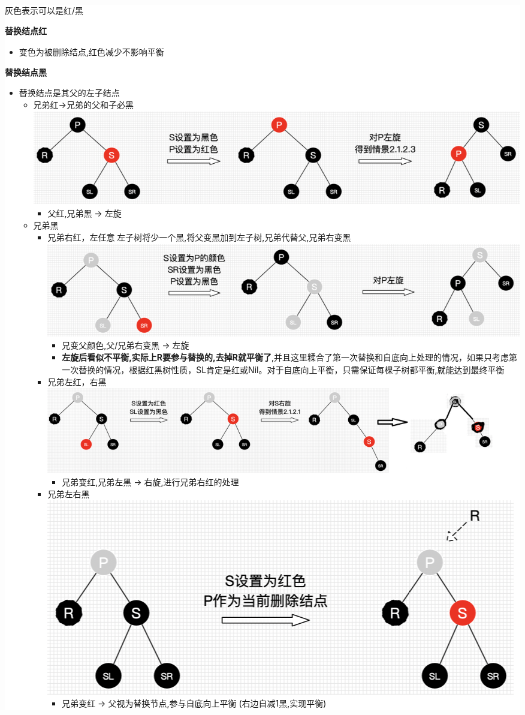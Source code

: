 灰色表示可以是红/黑



**替换结点红**

* 变色为被删除结点,红色减少不影响平衡

**替换结点黑**

* 替换结点是其父的左子结点
  * 兄弟红->兄弟的父和子必黑![](image.assets/删除情景2.1.1.png)
    * 父红,兄弟黑 -> 左旋
  * 兄弟黑
    * 兄弟右红，左任意      左子树将少一个黑,将父变黑加到左子树,兄弟代替父,兄弟右变黑![](image.assets/删除情景2.1.2.1.png)
      * 兄变父颜色,父/兄弟右变黑 -> 左旋
      * **左旋后看似不平衡,实际上R要参与替换的,去掉R就平衡了**,并且这里糅合了第一次替换和自底向上处理的情况，如果只考虑第一次替换的情况，根据红黑树性质，SL肯定是红或Nil。对于自底向上平衡，只需保证每棵子树都平衡,就能达到最终平衡
    * 兄弟左红，右黑![](image.assets/删除情景2.1.2.2.png)
      * 兄弟变红,兄弟左黑 -> 右旋,进行兄弟右红的处理
    * 兄弟左右黑![](image.assets/删除情景2.1.2.3.png)
      * 兄弟变红 -> 父视为替换节点,参与自底向上平衡	(右边自减1黑,实现平衡)
  